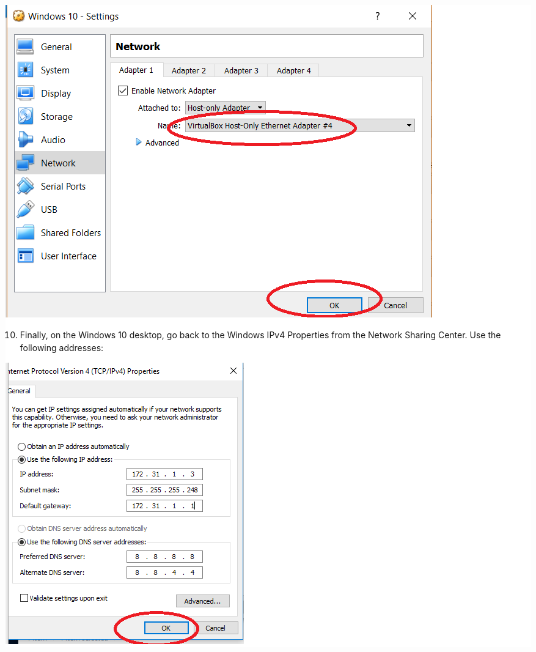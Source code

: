 ![](windows10WAN.PNG)

10.	Finally, on the Windows 10 desktop, go back to the Windows IPv4 Properties from the Network Sharing Center. Use the following addresses:


![](changeWindowsIP.PNG)
